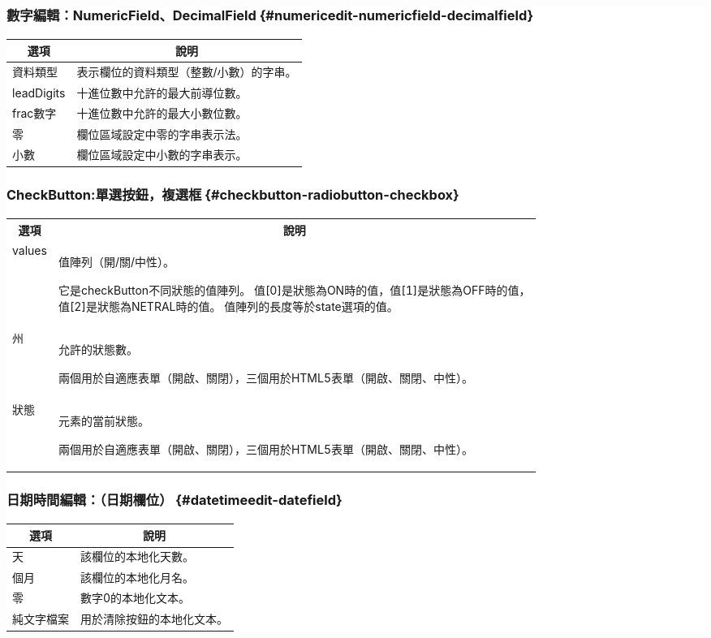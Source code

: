 ### 數字編輯：NumericField、DecimalField {#numericedit-numericfield-decimalfield}

| 選項 | 說明 |
|---|---|
| 資料類型 | 表示欄位的資料類型（整數/小數）的字串。 |
| leadDigits | 十進位數中允許的最大前導位數。 |
| frac數字 | 十進位數中允許的最大小數位數。 |
| 零 | 欄位區域設定中零的字串表示法。 |
| 小數 | 欄位區域設定中小數的字串表示。 |

### CheckButton:單選按鈕，複選框 {#checkbutton-radiobutton-checkbox}

<table>
 <tbody>
  <tr>
   <th>選項</th>
   <th>說明</th>
  </tr>
  <tr>
   <td>values</td>
   <td><p>值陣列（開/關/中性）。</p> <p>它是checkButton不同狀態的值陣列。 值[0]是狀態為ON時的值，值[1]是狀態為OFF時的值，<br /> 值[2]是狀態為NETRAL時的值。 值陣列的長度等於state選項的值。<br /> </p> </td>
  </tr>
  <tr>
   <td>州</td>
   <td><p>允許的狀態數。 </p> <p>兩個用於自適應表單（開啟、關閉），三個用於HTML5表單（開啟、關閉、中性）。</p> </td>
  </tr>
  <tr>
   <td>狀態</td>
   <td><p>元素的當前狀態。</p> <p>兩個用於自適應表單（開啟、關閉），三個用於HTML5表單（開啟、關閉、中性）。</p> </td>
  </tr>
 </tbody>
</table>

### 日期時間編輯：（日期欄位） {#datetimeedit-datefield}

| 選項 | 說明 |
|---|---|
| 天 | 該欄位的本地化天數。 |
| 個月 | 該欄位的本地化月名。 |
| 零 | 數字0的本地化文本。 |
| 純文字檔案 | 用於清除按鈕的本地化文本。 |
